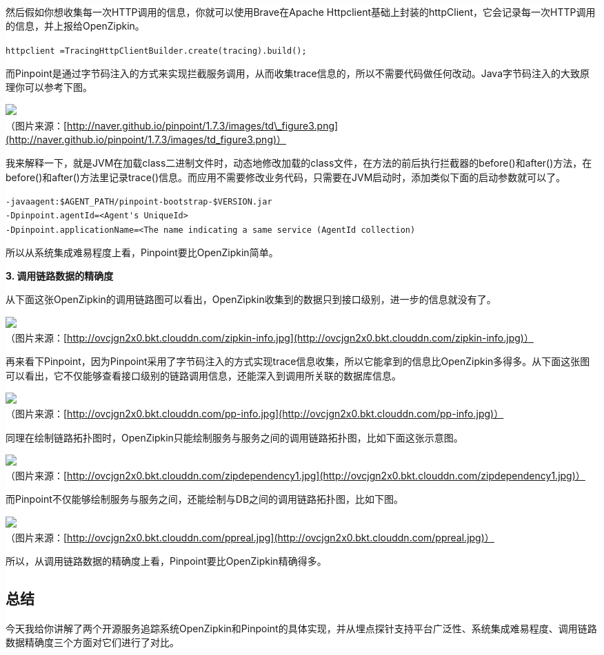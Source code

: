 然后假如你想收集每一次HTTP调用的信息，你就可以使用Brave在Apache Httpclient基础上封装的httpClient，它会记录每一次HTTP调用的信息，并上报给OpenZipkin。

```
httpclient =TracingHttpClientBuilder.create(tracing).build();

```

而Pinpoint是通过字节码注入的方式来实现拦截服务调用，从而收集trace信息的，所以不需要代码做任何改动。Java字节码注入的大致原理你可以参考下图。

![](https://static001.geekbang.org/resource/image/4a/75/4a27448c52515020c1f687e8e3567875.png)  
（图片来源：[http://naver.github.io/pinpoint/1.7.3/images/td\_figure3.png](http://naver.github.io/pinpoint/1.7.3/images/td_figure3.png)）

我来解释一下，就是JVM在加载class二进制文件时，动态地修改加载的class文件，在方法的前后执行拦截器的before()和after()方法，在before()和after()方法里记录trace()信息。而应用不需要修改业务代码，只需要在JVM启动时，添加类似下面的启动参数就可以了。

```
-javaagent:$AGENT_PATH/pinpoint-bootstrap-$VERSION.jar
-Dpinpoint.agentId=<Agent's UniqueId>
-Dpinpoint.applicationName=<The name indicating a same service (AgentId collection)

```

所以从系统集成难易程度上看，Pinpoint要比OpenZipkin简单。

**3\. 调用链路数据的精确度**

从下面这张OpenZipkin的调用链路图可以看出，OpenZipkin收集到的数据只到接口级别，进一步的信息就没有了。

![](https://static001.geekbang.org/resource/image/33/23/33c924c5563be070416d8133e255af23.jpg)  
（图片来源：[http://ovcjgn2x0.bkt.clouddn.com/zipkin-info.jpg](http://ovcjgn2x0.bkt.clouddn.com/zipkin-info.jpg)）

再来看下Pinpoint，因为Pinpoint采用了字节码注入的方式实现trace信息收集，所以它能拿到的信息比OpenZipkin多得多。从下面这张图可以看出，它不仅能够查看接口级别的链路调用信息，还能深入到调用所关联的数据库信息。

![](https://static001.geekbang.org/resource/image/5f/3e/5f365d3c49cdb113bf6b08f5e3b36e3e.jpg)  
（图片来源：[http://ovcjgn2x0.bkt.clouddn.com/pp-info.jpg](http://ovcjgn2x0.bkt.clouddn.com/pp-info.jpg)）

同理在绘制链路拓扑图时，OpenZipkin只能绘制服务与服务之间的调用链路拓扑图，比如下面这张示意图。

![](https://static001.geekbang.org/resource/image/a7/e9/a7575c0826b77d236ddffe92d4d3c1e9.jpg)  
（图片来源：[http://ovcjgn2x0.bkt.clouddn.com/zipdependency1.jpg](http://ovcjgn2x0.bkt.clouddn.com/zipdependency1.jpg)）

而Pinpoint不仅能够绘制服务与服务之间，还能绘制与DB之间的调用链路拓扑图，比如下图。

![](https://static001.geekbang.org/resource/image/e5/1e/e59d46aa62e542246732ab9a985d281e.jpg)  
（图片来源：[http://ovcjgn2x0.bkt.clouddn.com/ppreal.jpg](http://ovcjgn2x0.bkt.clouddn.com/ppreal.jpg)）

所以，从调用链路数据的精确度上看，Pinpoint要比OpenZipkin精确得多。

## 总结

今天我给你讲解了两个开源服务追踪系统OpenZipkin和Pinpoint的具体实现，并从埋点探针支持平台广泛性、系统集成难易程度、调用链路数据精确度三个方面对它们进行了对比。
